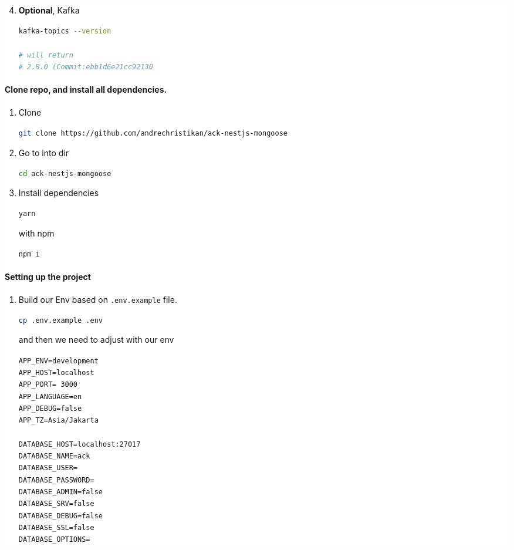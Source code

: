 4. **Optional**, Kafka
    ```sh
    kafka-topics --version

    # will return 
    # 2.8.0 (Commit:ebb1d6e21cc92130
    ```

#### Clone repo, and install all dependencies.
1. Clone
    ```sh
    git clone https://github.com/andrechristikan/ack-nestjs-mongoose
    ```

2. Go to into dir
    ```sh
    cd ack-nestjs-mongoose
    ```

3. Install dependencies
    ```sh
    yarn
    ```

    with npm
    ```sh
    npm i
    ```

#### Setting up the project

1. Build our Env based on `.env.example` file.
    ```sh
    cp .env.example .env
    ```

    and then we need to adjust with our env
    ```env
    APP_ENV=development
    APP_HOST=localhost
    APP_PORT= 3000
    APP_LANGUAGE=en
    APP_DEBUG=false
    APP_TZ=Asia/Jakarta

    DATABASE_HOST=localhost:27017
    DATABASE_NAME=ack
    DATABASE_USER=
    DATABASE_PASSWORD=
    DATABASE_ADMIN=false
    DATABASE_SRV=false
    DATABASE_DEBUG=false
    DATABASE_SSL=false
    DATABASE_OPTIONS=
